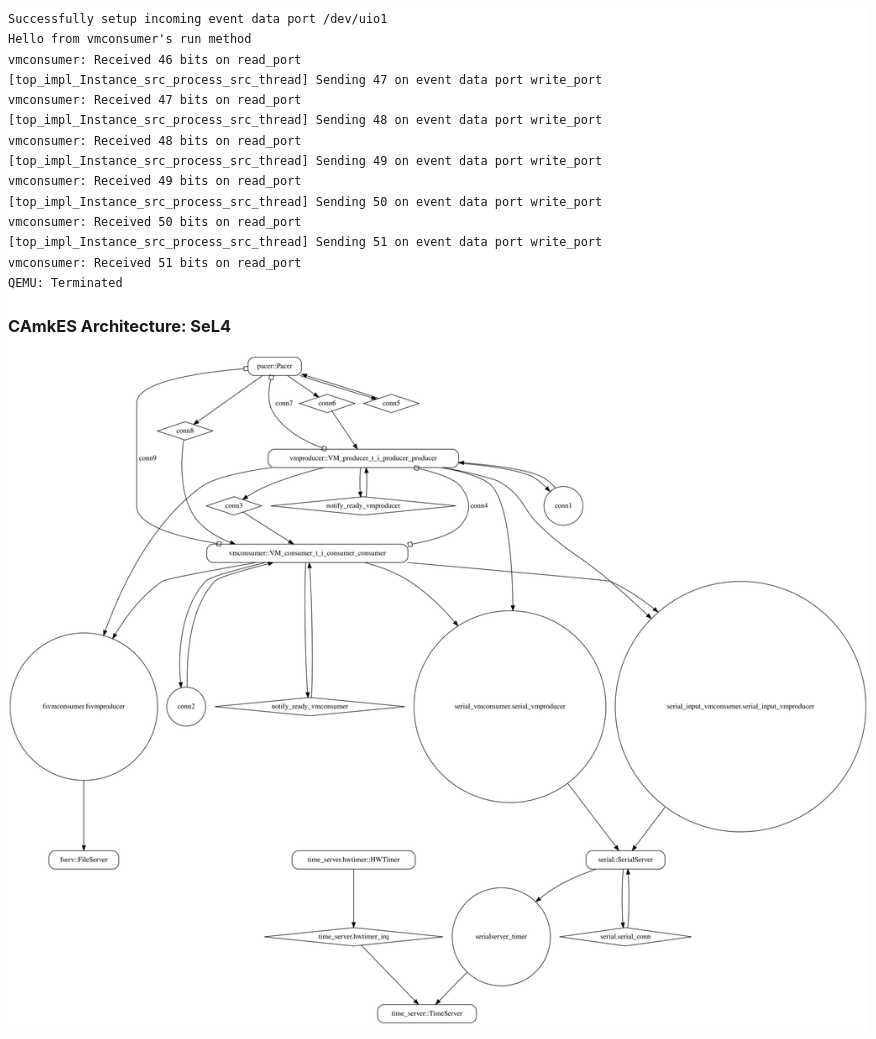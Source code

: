 ```
Successfully setup incoming event data port /dev/uio1
Hello from vmconsumer's run method
vmconsumer: Received 46 bits on read_port
[top_impl_Instance_src_process_src_thread] Sending 47 on event data port write_port
vmconsumer: Received 47 bits on read_port
[top_impl_Instance_src_process_src_thread] Sending 48 on event data port write_port
vmconsumer: Received 48 bits on read_port
[top_impl_Instance_src_process_src_thread] Sending 49 on event data port write_port
vmconsumer: Received 49 bits on read_port
[top_impl_Instance_src_process_src_thread] Sending 50 on event data port write_port
vmconsumer: Received 50 bits on read_port
[top_impl_Instance_src_process_src_thread] Sending 51 on event data port write_port
vmconsumer: Received 51 bits on read_port
QEMU: Terminated
```



### CAmkES Architecture: SeL4

![CAmkES Architecture: SeL4](aadl/diagrams/CAmkES-arch-SeL4.svg)
